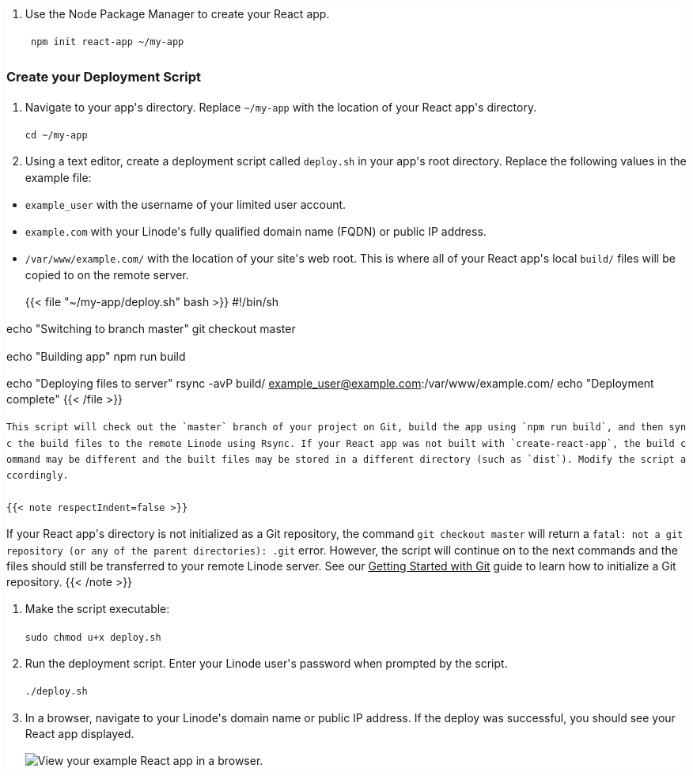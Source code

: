 1. Use the Node Package Manager to create your React app.

        npm init react-app ~/my-app

### Create your Deployment Script

1.  Navigate to your app's directory. Replace `~/my-app` with the location of your React app's directory.

        cd ~/my-app

1.  Using a text editor, create a deployment script called `deploy.sh` in your app's root directory. Replace the following values in the example file:
  - `example_user` with the username of your limited user account.
  - `example.com` with your Linode's fully qualified domain name (FQDN) or public IP address.
  - `/var/www/example.com/` with the location of your site's web root. This is where all of your React app's local `build/` files will be copied to on the remote server.

    {{< file "~/my-app/deploy.sh" bash >}}
#!/bin/sh

echo "Switching to branch master"
git checkout master

echo "Building app"
npm run build

echo "Deploying files to server"
rsync -avP build/ example_user@example.com:/var/www/example.com/
echo "Deployment complete"
{{< /file >}}

    This script will check out the `master` branch of your project on Git, build the app using `npm run build`, and then sync the build files to the remote Linode using Rsync. If your React app was not built with `create-react-app`, the build command may be different and the built files may be stored in a different directory (such as `dist`). Modify the script accordingly.

    {{< note respectIndent=false >}}
If your React app's directory is not initialized as a Git repository, the command `git checkout master` will return a `fatal: not a git repository (or any of the parent directories): .git` error. However, the script will continue on to the next commands and the files should still be transferred to your remote Linode server. See our [Getting Started with Git](/docs/guides/how-to-configure-git/#use-git-with-a-local-repository) guide to learn how to initialize a Git repository.
    {{< /note >}}

1.  Make the script executable:

        sudo chmod u+x deploy.sh

1.  Run the deployment script. Enter your Linode user's password when prompted by the script.

        ./deploy.sh

1.  In a browser, navigate to your Linode's domain name or public IP address. If the deploy was successful, you should see your React app displayed.

      ![View your example React app in a browser.](example-react-app.png)
